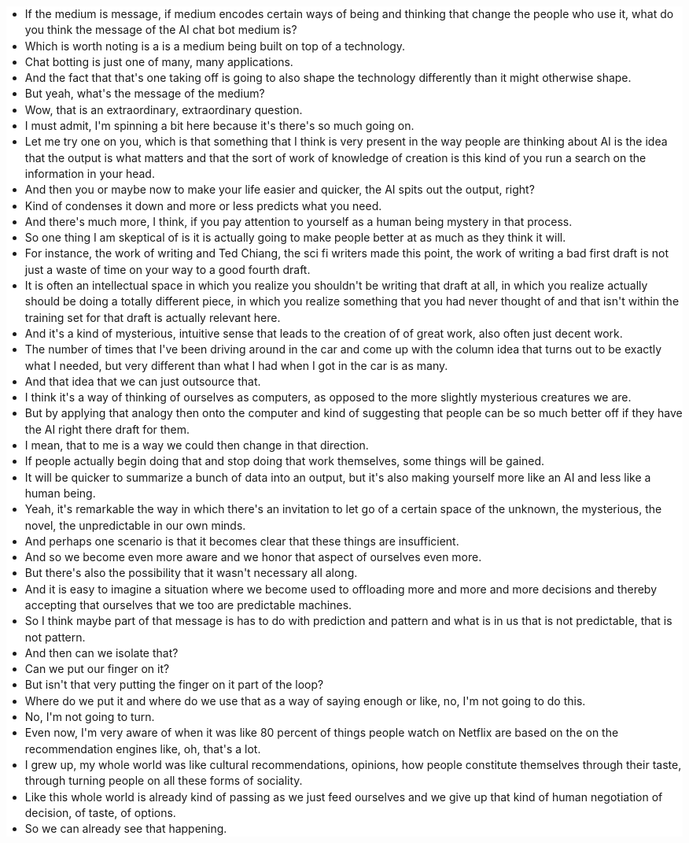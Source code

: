 *  If the medium is message, if medium encodes certain ways of being and thinking that change the people who use it, what do you think the message of the AI chat bot medium is?
*  Which is worth noting is a is a medium being built on top of a technology.
*  Chat botting is just one of many, many applications.
*  And the fact that that's one taking off is going to also shape the technology differently than it might otherwise shape.
*  But yeah, what's the message of the medium?
*  Wow, that is an extraordinary, extraordinary question.
*  I must admit, I'm spinning a bit here because it's there's so much going on.
*  Let me try one on you, which is that something that I think is very present in the way people are thinking about AI is the idea that the output is what matters and that the sort of work of knowledge of creation is this kind of you run a search on the information in your head.
*  And then you or maybe now to make your life easier and quicker, the AI spits out the output, right?
*  Kind of condenses it down and more or less predicts what you need.
*  And there's much more, I think, if you pay attention to yourself as a human being mystery in that process.
*  So one thing I am skeptical of is it is actually going to make people better at as much as they think it will.
*  For instance, the work of writing and Ted Chiang, the sci fi writers made this point, the work of writing a bad first draft is not just a waste of time on your way to a good fourth draft.
*  It is often an intellectual space in which you realize you shouldn't be writing that draft at all, in which you realize actually should be doing a totally different piece, in which you realize something that you had never thought of and that isn't within the training set for that draft is actually relevant here.
*  And it's a kind of mysterious, intuitive sense that leads to the creation of of great work, also often just decent work.
*  The number of times that I've been driving around in the car and come up with the column idea that turns out to be exactly what I needed, but very different than what I had when I got in the car is as many.
*  And that idea that we can just outsource that.
*  I think it's a way of thinking of ourselves as computers, as opposed to the more slightly mysterious creatures we are.
*  But by applying that analogy then onto the computer and kind of suggesting that people can be so much better off if they have the AI right there draft for them.
*  I mean, that to me is a way we could then change in that direction.
*  If people actually begin doing that and stop doing that work themselves, some things will be gained.
*  It will be quicker to summarize a bunch of data into an output, but it's also making yourself more like an AI and less like a human being.
*  Yeah, it's remarkable the way in which there's an invitation to let go of a certain space of the unknown, the mysterious, the novel, the unpredictable in our own minds.
*  And perhaps one scenario is that it becomes clear that these things are insufficient.
*  And so we become even more aware and we honor that aspect of ourselves even more.
*  But there's also the possibility that it wasn't necessary all along.
*  And it is easy to imagine a situation where we become used to offloading more and more and more decisions and thereby accepting that ourselves that we too are predictable machines.
*  So I think maybe part of that message is has to do with prediction and pattern and what is in us that is not predictable, that is not pattern.
*  And then can we isolate that?
*  Can we put our finger on it?
*  But isn't that very putting the finger on it part of the loop?
*  Where do we put it and where do we use that as a way of saying enough or like, no, I'm not going to do this.
*  No, I'm not going to turn.
*  Even now, I'm very aware of when it was like 80 percent of things people watch on Netflix are based on the on the recommendation engines like, oh, that's a lot.
*  I grew up, my whole world was like cultural recommendations, opinions, how people constitute themselves through their taste, through turning people on all these forms of sociality.
*  Like this whole world is already kind of passing as we just feed ourselves and we give up that kind of human negotiation of decision, of taste, of options.
*  So we can already see that happening.